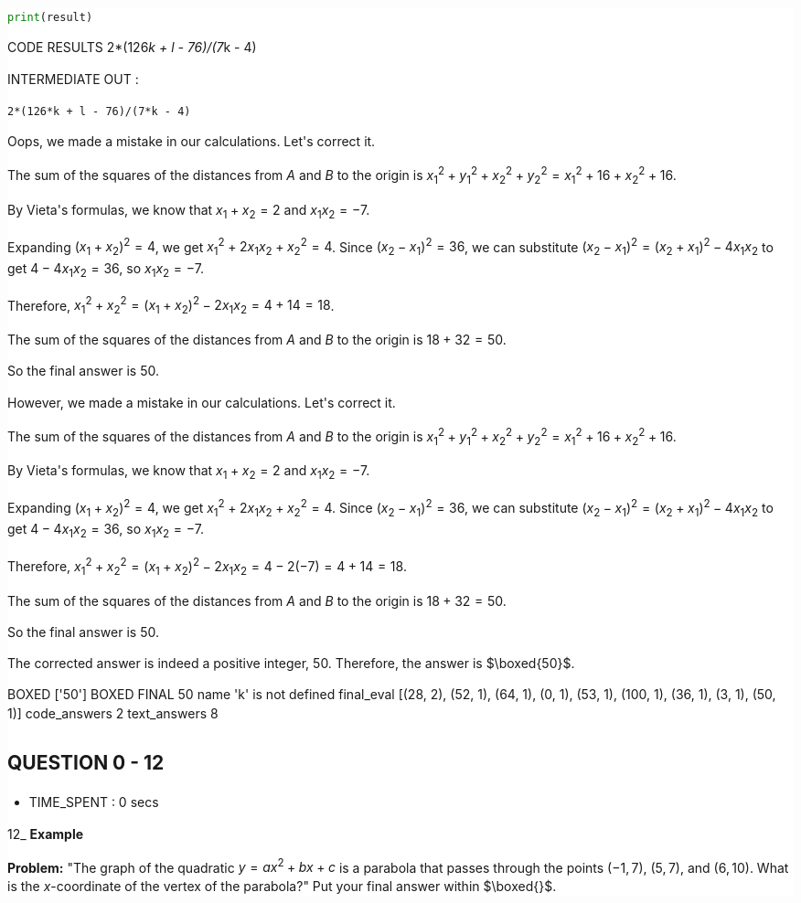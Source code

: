```python
print(result)
```

CODE RESULTS 2*(126*k + l - 76)/(7*k - 4)

INTERMEDIATE OUT :
```output
2*(126*k + l - 76)/(7*k - 4)
```
Oops, we made a mistake in our calculations. Let's correct it.

The sum of the squares of the distances from $A$ and $B$ to the origin is $x_1^2 + y_1^2 + x_2^2 + y_2^2 = x_1^2 + 16 + x_2^2 + 16$.

By Vieta's formulas, we know that $x_1 + x_2 = 2$ and $x_1x_2 = -7$.

Expanding $(x_1 + x_2)^2 = 4$, we get $x_1^2 + 2x_1x_2 + x_2^2 = 4$. Since $(x_2 - x_1)^2 = 36$, we can substitute $(x_2 - x_1)^2 = (x_2 + x_1)^2 - 4x_1x_2$ to get $4 - 4x_1x_2 = 36$, so $x_1x_2 = -7$.

Therefore, $x_1^2 + x_2^2 = (x_1 + x_2)^2 - 2x_1x_2 = 4 + 14 = 18$.

The sum of the squares of the distances from $A$ and $B$ to the origin is $18 + 32 = 50$.

So the final answer is $50$.

However, we made a mistake in our calculations. Let's correct it.

The sum of the squares of the distances from $A$ and $B$ to the origin is $x_1^2 + y_1^2 + x_2^2 + y_2^2 = x_1^2 + 16 + x_2^2 + 16$.

By Vieta's formulas, we know that $x_1 + x_2 = 2$ and $x_1x_2 = -7$.

Expanding $(x_1 + x_2)^2 = 4$, we get $x_1^2 + 2x_1x_2 + x_2^2 = 4$. Since $(x_2 - x_1)^2 = 36$, we can substitute $(x_2 - x_1)^2 = (x_2 + x_1)^2 - 4x_1x_2$ to get $4 - 4x_1x_2 = 36$, so $x_1x_2 = -7$.

Therefore, $x_1^2 + x_2^2 = (x_1 + x_2)^2 - 2x_1x_2 = 4 - 2(-7) = 4 + 14 = 18$.

The sum of the squares of the distances from $A$ and $B$ to the origin is $18 + 32 = 50$.

So the final answer is $50$.

The corrected answer is indeed a positive integer, 50. Therefore, the answer is $\boxed{50}$.

BOXED ['50']
BOXED FINAL 50
name 'k' is not defined final_eval
[(28, 2), (52, 1), (64, 1), (0, 1), (53, 1), (100, 1), (36, 1), (3, 1), (50, 1)]
code_answers 2 text_answers 8



## QUESTION 0 - 12 
- TIME_SPENT : 0 secs

12_
**Example**

**Problem:** 
"The graph of the quadratic $y = ax^2 + bx + c$ is a parabola that passes through the points $(-1,7)$, $(5,7)$, and $(6,10)$.  What is the $x$-coordinate of the vertex of the parabola?"
Put your final answer within $\boxed{}$.
